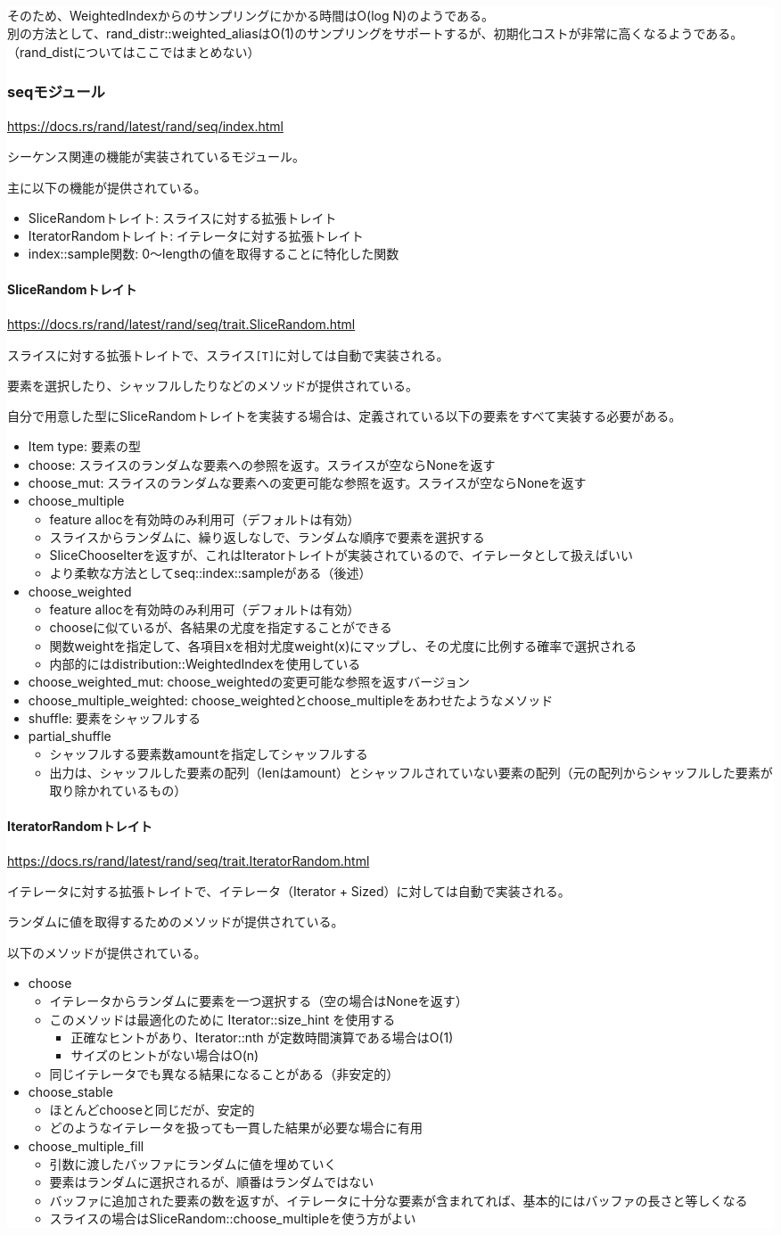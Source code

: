 そのため、WeightedIndexからのサンプリングにかかる時間はO(log N)のようである。  
別の方法として、rand_distr::weighted_aliasはO(1)のサンプリングをサポートするが、初期化コストが非常に高くなるようである。  
（rand_distについてはここではまとめない）

### seqモジュール

https://docs.rs/rand/latest/rand/seq/index.html

シーケンス関連の機能が実装されているモジュール。

主に以下の機能が提供されている。

- SliceRandomトレイト: スライスに対する拡張トレイト
- IteratorRandomトレイト: イテレータに対する拡張トレイト
- index::sample関数: 0～lengthの値を取得することに特化した関数

#### SliceRandomトレイト

https://docs.rs/rand/latest/rand/seq/trait.SliceRandom.html

スライスに対する拡張トレイトで、スライス`[T]`に対しては自動で実装される。

要素を選択したり、シャッフルしたりなどのメソッドが提供されている。

自分で用意した型にSliceRandomトレイトを実装する場合は、定義されている以下の要素をすべて実装する必要がある。

- Item type: 要素の型
- choose: スライスのランダムな要素への参照を返す。スライスが空ならNoneを返す
- choose_mut: スライスのランダムな要素への変更可能な参照を返す。スライスが空ならNoneを返す
- choose_multiple
  - feature allocを有効時のみ利用可（デフォルトは有効）
  - スライスからランダムに、繰り返しなしで、ランダムな順序で要素を選択する
  - SliceChooseIterを返すが、これはIteratorトレイトが実装されているので、イテレータとして扱えばいい
  - より柔軟な方法としてseq::index::sampleがある（後述）
- choose_weighted
  - feature allocを有効時のみ利用可（デフォルトは有効）
  - chooseに似ているが、各結果の尤度を指定することができる
  - 関数weightを指定して、各項目xを相対尤度weight(x)にマップし、その尤度に比例する確率で選択される
  - 内部的にはdistribution::WeightedIndexを使用している
- choose_weighted_mut: choose_weightedの変更可能な参照を返すバージョン
- choose_multiple_weighted: choose_weightedとchoose_multipleをあわせたようなメソッド
- shuffle: 要素をシャッフルする
- partial_shuffle
  - シャッフルする要素数amountを指定してシャッフルする
  - 出力は、シャッフルした要素の配列（lenはamount）とシャッフルされていない要素の配列（元の配列からシャッフルした要素が取り除かれているもの）

#### IteratorRandomトレイト

https://docs.rs/rand/latest/rand/seq/trait.IteratorRandom.html

イテレータに対する拡張トレイトで、イテレータ（Iterator + Sized）に対しては自動で実装される。

ランダムに値を取得するためのメソッドが提供されている。

以下のメソッドが提供されている。

- choose
  - イテレータからランダムに要素を一つ選択する（空の場合はNoneを返す）
  - このメソッドは最適化のために Iterator::size_hint を使用する
    - 正確なヒントがあり、Iterator::nth が定数時間演算である場合はO(1)
    - サイズのヒントがない場合はO(n)
  - 同じイテレータでも異なる結果になることがある（非安定的）
- choose_stable
  - ほとんどchooseと同じだが、安定的
  - どのようなイテレータを扱っても一貫した結果が必要な場合に有用
- choose_multiple_fill
  - 引数に渡したバッファにランダムに値を埋めていく
  - 要素はランダムに選択されるが、順番はランダムではない
  - バッファに追加された要素の数を返すが、イテレータに十分な要素が含まれてれば、基本的にはバッファの長さと等しくなる
  - スライスの場合はSliceRandom::choose_multipleを使う方がよい